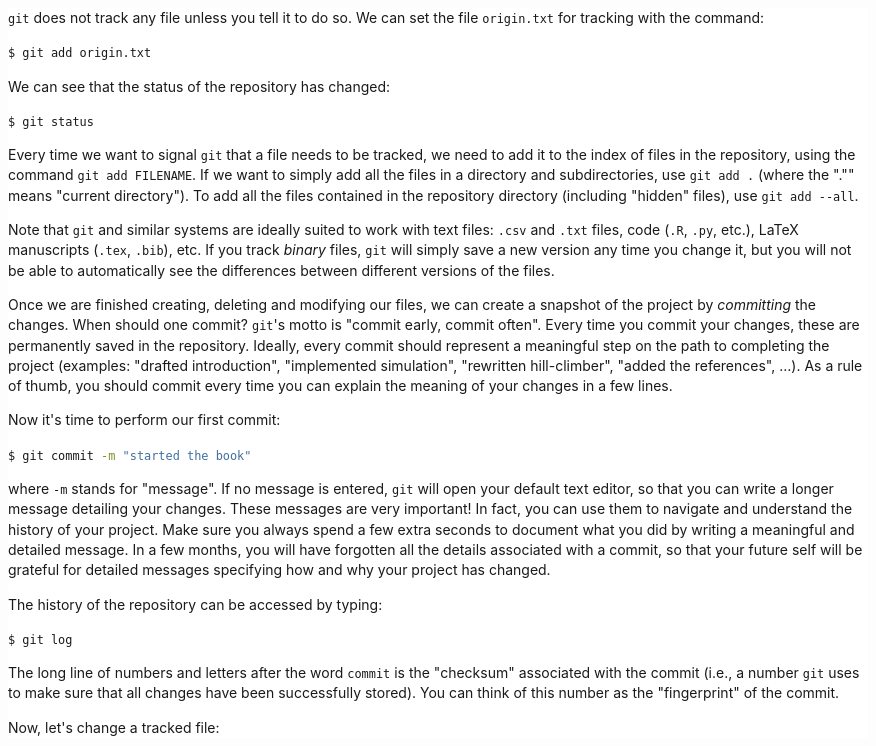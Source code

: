 `git` does not track any file unless you tell it to do so. We can set
the file `origin.txt` for tracking with the command:


```bash
$ git add origin.txt
```

We can see that the status of the repository has changed:


```bash
$ git status
```

Every time we want to signal `git` that a file needs to be tracked, we need to add it to the index of files in the repository, using the command `git add FILENAME`. If we want to simply add all the files in a directory and subdirectories, use `git add .` (where the "."" means "current directory"). To add all the files contained in the repository directory (including "hidden" files), use `git add --all`.

Note that `git` and similar systems are ideally suited to work with text files: `.csv` and `.txt` files, code (`.R`, `.py`, etc.), LaTeX manuscripts (`.tex`, `.bib`), etc. If you track *binary* files, `git` will simply save a new version any time you change it, but you will not be able to automatically see the differences between different versions of the files.

Once we are finished creating, deleting and modifying our files, we can create a snapshot of the project by *committing* the changes. When should one commit? `git`'s motto is "commit early, commit often". Every time you commit your changes, these are permanently saved in the repository. Ideally, every commit should represent a meaningful step on the path to completing the project (examples: "drafted introduction", "implemented simulation", "rewritten hill-climber", "added the references", $\ldots$). As a rule of thumb, you should commit every time you can explain the meaning of your changes in a few lines.

Now it's time to perform our first commit:


```bash
$ git commit -m "started the book"
```

where `-m` stands for "message". If no message is entered, `git` will open your default text editor, so that you can write a longer message detailing your changes. These messages are very important! In fact, you can use them to navigate and understand the history of your project. Make sure you always spend a few extra seconds to document what you did by writing a meaningful and detailed message. In a few months, you will have forgotten all the details associated with a commit, so that your future self will be grateful for detailed messages specifying how and why your project has changed.

The history of the repository can be accessed by typing:


```bash
$ git log
```

The long line of numbers and letters after the word `commit` is the "checksum" associated with the commit (i.e., a number `git` uses to make sure that all changes have been successfully stored). You can think of this number as the "fingerprint" of the commit.

Now, let's change a tracked file:
